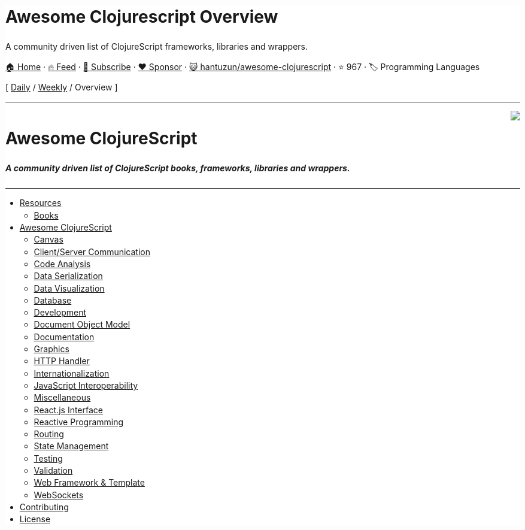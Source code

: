 # Awesome Clojurescript Overview

A community driven list of ClojureScript frameworks, libraries and wrappers.

[🏠 Home](/README.md) · [🔥 Feed](https://www.trackawesomelist.com/hantuzun/awesome-clojurescript/rss.xml) · [📮 Subscribe](https://trackawesomelist.us17.list-manage.com/subscribe?u=d2f0117aa829c83a63ec63c2f&id=36a103854c) · [❤️  Sponsor](https://github.com/sponsors/theowenyoung) · [😺 hantuzun/awesome-clojurescript](https://github.com/hantuzun/awesome-clojurescript) · ⭐ 967 · 🏷️ Programming Languages

[ [Daily](/content/hantuzun/awesome-clojurescript/README.md) / [Weekly](/content/hantuzun/awesome-clojurescript/week/README.md) / Overview ]

---

<img src="https://avatars2.githubusercontent.com/u/12118456?v=3&s=75"
  align="right"/>

# Awesome ClojureScript

##### A community driven list of ClojureScript books, frameworks, libraries and wrappers.

***

*   [Resources](#resources)
    *   [Books](#books)
*   [Awesome ClojureScript](#awesome-clojurescript-1)
    *   [Canvas](#canvas)
    *   [Client/Server Communication](#clientserver-communication)
    *   [Code Analysis](#code-analysis)
    *   [Data Serialization](#data-serialization)
    *   [Data Visualization](#data-visualization)
    *   [Database](#database)
    *   [Development](#development)
    *   [Document Object Model](#document-object-model)
    *   [Documentation](#documentation)
    *   [Graphics](#graphics)
    *   [HTTP Handler](#http-handler)
    *   [Internationalization](#internationalization)
    *   [JavaScript Interoperability](#javascript-interoperability)
    *   [Miscellaneous](#miscellaneous)
    *   [React.js Interface](#reactjs-interface)
    *   [Reactive Programming](#reactive-programming)
    *   [Routing](#routing)
    *   [State Management](#state-management)
    *   [Testing](#testing)
    *   [Validation](#validation)
    *   [Web Framework & Template](#web-framework--template)
    *   [WebSockets](#websockets)
*   [Contributing](#contributing)
*   [License](#license)
